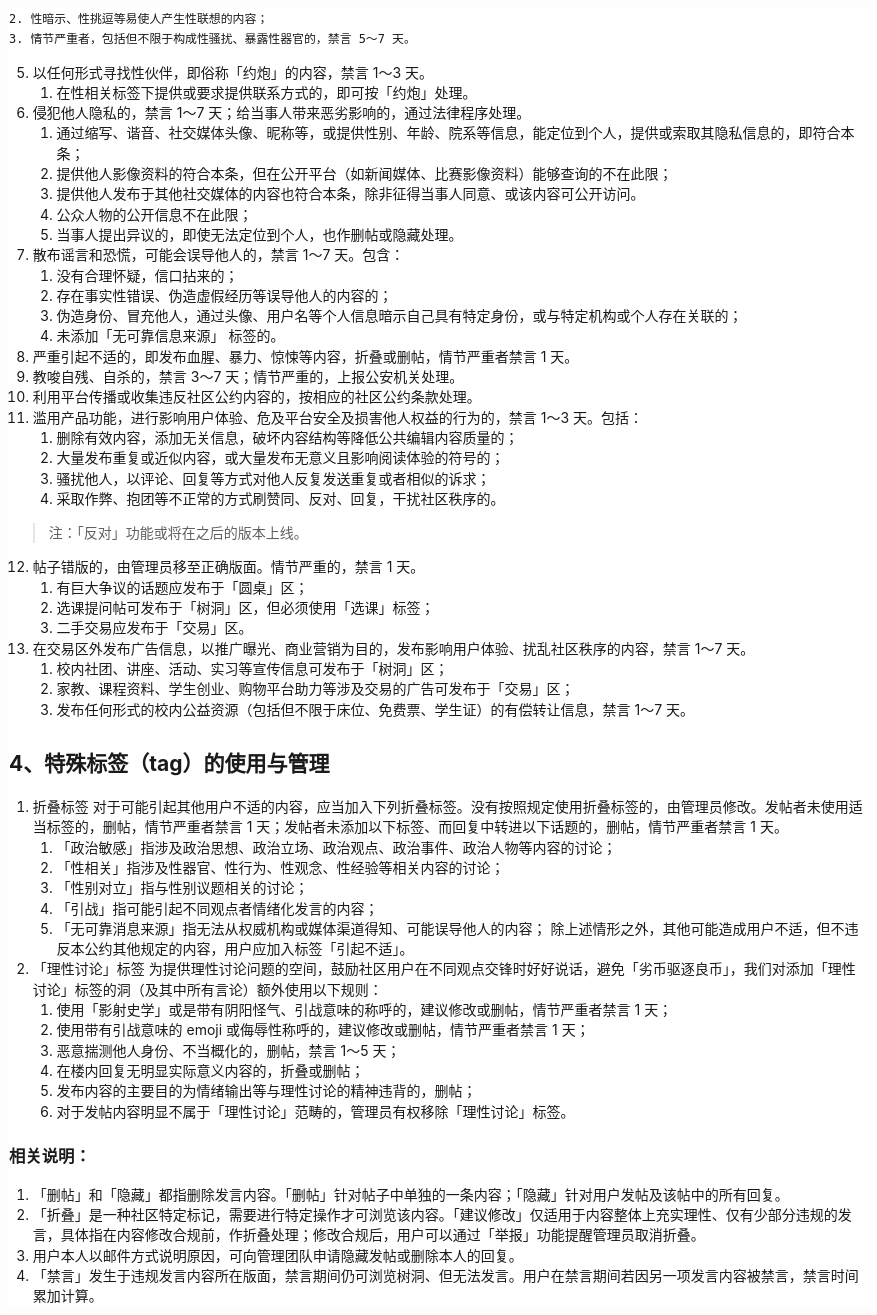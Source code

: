     2. 性暗示、性挑逗等易使人产生性联想的内容；
    3. 情节严重者，包括但不限于构成性骚扰、暴露性器官的，禁言 5～7 天。
5. 以任何形式寻找性伙伴，即俗称「约炮」的内容，禁言 1～3 天。
    1. 在性相关标签下提供或要求提供联系方式的，即可按「约炮」处理。
6. 侵犯他人隐私的，禁言 1～7 天；给当事人带来恶劣影响的，通过法律程序处理。
    1. 通过缩写、谐音、社交媒体头像、昵称等，或提供性别、年龄、院系等信息，能定位到个人，提供或索取其隐私信息的，即符合本条；
    2. 提供他人影像资料的符合本条，但在公开平台（如新闻媒体、比赛影像资料）能够查询的不在此限；
    3. 提供他人发布于其他社交媒体的内容也符合本条，除非征得当事人同意、或该内容可公开访问。
    4. 公众人物的公开信息不在此限；
    5. 当事人提出异议的，即使无法定位到个人，也作删帖或隐藏处理。
7. 散布谣言和恐慌，可能会误导他人的，禁言 1～7 天。包含：
    1. 没有合理怀疑，信口拈来的；
    2. 存在事实性错误、伪造虚假经历等误导他人的内容的；
    3. 伪造身份、冒充他人，通过头像、用户名等个人信息暗示自己具有特定身份，或与特定机构或个人存在关联的；
    4. 未添加「无可靠信息来源」 标签的。
8. 严重引起不适的，即发布血腥、暴力、惊悚等内容，折叠或删帖，情节严重者禁言 1 天。
9. 教唆自残、自杀的，禁言 3～7 天；情节严重的，上报公安机关处理。
10. 利用平台传播或收集违反社区公约内容的，按相应的社区公约条款处理。
11. 滥用产品功能，进行影响用户体验、危及平台安全及损害他人权益的行为的，禁言 1～3 天。包括：
    1. 删除有效内容，添加无关信息，破坏内容结构等降低公共编辑内容质量的；
    2. 大量发布重复或近似内容，或大量发布无意义且影响阅读体验的符号的；
    3. 骚扰他人，以评论、回复等方式对他人反复发送重复或者相似的诉求；
    4. 采取作弊、抱团等不正常的方式刷赞同、反对、回复，干扰社区秩序的。
> 注：「反对」功能或将在之后的版本上线。
12. 帖子错版的，由管理员移至正确版面。情节严重的，禁言 1 天。
    1. 有巨大争议的话题应发布于「圆桌」区；
    2. 选课提问帖可发布于「树洞」区，但必须使用「选课」标签；
    3. 二手交易应发布于「交易」区。
13. 在交易区外发布广告信息，以推广曝光、商业营销为目的，发布影响用户体验、扰乱社区秩序的内容，禁言 1～7 天。
    1. 校内社团、讲座、活动、实习等宣传信息可发布于「树洞」区；
    2. 家教、课程资料、学生创业、购物平台助力等涉及交易的广告可发布于「交易」区；
    3. 发布任何形式的校内公益资源（包括但不限于床位、免费票、学生证）的有偿转让信息，禁言 1～7 天。
## 4、特殊标签（tag）的使用与管理
1. 折叠标签
   对于可能引起其他用户不适的内容，应当加入下列折叠标签。没有按照规定使用折叠标签的，由管理员修改。发帖者未使用适当标签的，删帖，情节严重者禁言 1 天；发帖者未添加以下标签、而回复中转进以下话题的，删帖，情节严重者禁言 1 天。
    1. 「政治敏感」指涉及政治思想、政治立场、政治观点、政治事件、政治人物等内容的讨论；
    2. 「性相关」指涉及性器官、性行为、性观念、性经验等相关内容的讨论；
    3. 「性别对立」指与性别议题相关的讨论；
    4. 「引战」指可能引起不同观点者情绪化发言的内容；
    5. 「无可靠消息来源」指无法从权威机构或媒体渠道得知、可能误导他人的内容；
    除上述情形之外，其他可能造成用户不适，但不违反本公约其他规定的内容，用户应加入标签「引起不适」。
2. 「理性讨论」标签
   为提供理性讨论问题的空间，鼓励社区用户在不同观点交锋时好好说话，避免「劣币驱逐良币」，我们对添加「理性讨论」标签的洞（及其中所有言论）额外使用以下规则：
    1. 使用「影射史学」或是带有阴阳怪气、引战意味的称呼的，建议修改或删帖，情节严重者禁言 1 天；
    2. 使用带有引战意味的 emoji 或侮辱性称呼的，建议修改或删帖，情节严重者禁言 1 天；
    3. 恶意揣测他人身份、不当概化的，删帖，禁言 1～5 天；
    4. 在楼内回复无明显实际意义内容的，折叠或删帖；
    5. 发布内容的主要目的为情绪输出等与理性讨论的精神违背的，删帖；
    6. 对于发帖内容明显不属于「理性讨论」范畴的，管理员有权移除「理性讨论」标签。
### 相关说明：
1. 「删帖」和「隐藏」都指删除发言内容。「删帖」针对帖子中单独的一条内容；「隐藏」针对用户发帖及该帖中的所有回复。
2. 「折叠」是一种社区特定标记，需要进行特定操作才可浏览该内容。「建议修改」仅适用于内容整体上充实理性、仅有少部分违规的发言，具体指在内容修改合规前，作折叠处理；修改合规后，用户可以通过「举报」功能提醒管理员取消折叠。
3. 用户本人以邮件方式说明原因，可向管理团队申请隐藏发帖或删除本人的回复。
4. 「禁言」发生于违规发言内容所在版面，禁言期间仍可浏览树洞、但无法发言。用户在禁言期间若因另一项发言内容被禁言，禁言时间累加计算。